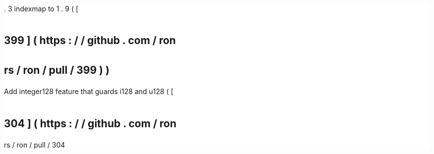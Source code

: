 .
3
indexmap
to
1
.
9
(
[
#
399
]
(
https
:
/
/
github
.
com
/
ron
-
rs
/
ron
/
pull
/
399
)
)
-
Add
integer128
feature
that
guards
i128
and
u128
(
[
#
304
]
(
https
:
/
/
github
.
com
/
ron
-
rs
/
ron
/
pull
/
304